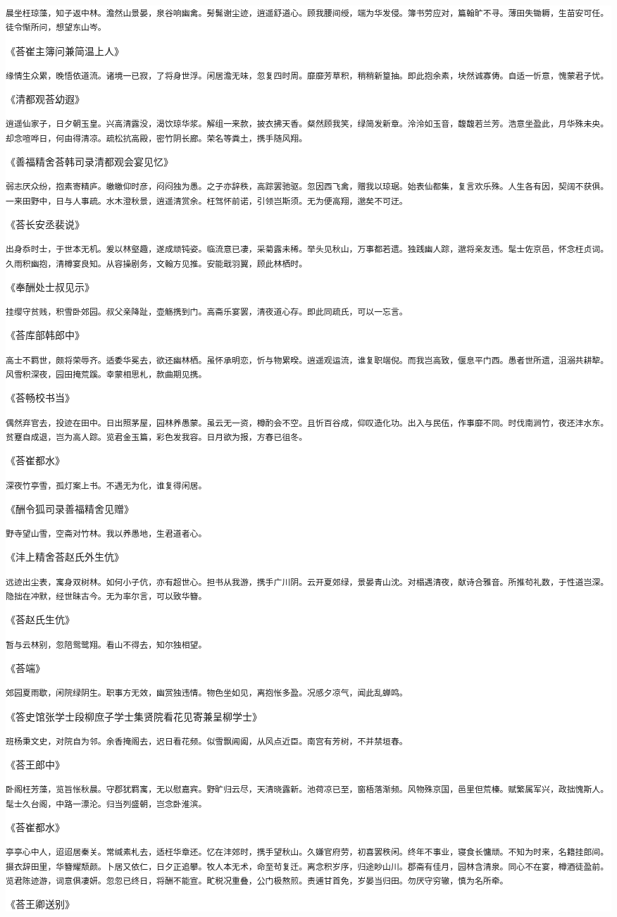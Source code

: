 ```
晨坐枉琼藻，知子返中林。澹然山景晏，泉谷响幽禽。髣髴谢尘迹，逍遥舒道心。顾我腰间绶，端为华发侵。簿书劳应对，篇翰旷不寻。薄田失锄耨，生苗安可任。徒令惭所问，想望东山岑。
```
《荅崔主簿问兼简温上人》
```
缘情生众累，晚悟依道流。诸境一已寂，了将身世浮。闲居澹无味，忽复四时周。靡靡芳草积，稍稍新篁抽。即此抱余素，块然诚寡俦。自适一忻意，愧蒙君子忧。
```
《清都观荅幼遐》
```
逍遥仙家子，日夕朝玉皇。兴高清露没，渴饮琼华浆。解组一来款，披衣拂天香。粲然顾我笑，绿简发新章。泠泠如玉音，馥馥若兰芳。浩意坐盈此，月华殊未央。却念喧哗日，何由得清凉。疏松抗高殿，密竹阴长廊。荣名等粪土，携手随风翔。
```
《善福精舍荅韩司录清都观会宴见忆》
```
弱志厌众纷，抱素寄精庐。皦皦仰时彦，闷闷独为愚。之子亦辞秩，高踪罢驰驱。忽因西飞禽，赠我以琼琚。始表仙都集，复言欢乐殊。人生各有因，契阔不获俱。一来田野中，日与人事疏。水木澄秋景，逍遥清赏余。枉驾怀前诺，引领岂斯须。无为便高翔，邈矣不可迂。
```
《荅长安丞裴说》
```
出身忝时士，于世本无机。爰以林壑趣，遂成顽钝姿。临流意已凄，采菊露未稀。举头见秋山，万事都若遗。独践幽人踪，邈将亲友违。髦士佐京邑，怀念枉贞词。久雨积幽抱，清樽宴良知。从容操剧务，文翰方见推。安能戢羽翼，顾此林栖时。
```
《奉酬处士叔见示》
```
挂缨守贫贱，积雪卧郊园。叔父亲降趾，壶觞携到门。高斋乐宴罢，清夜道心存。即此同疏氏，可以一忘言。
```
《荅库部韩郎中》
```
高士不羁世，颇将荣辱齐。适委华冕去，欲还幽林栖。虽怀承明恋，忻与物累暌。逍遥观运流，谁复职端倪。而我岂高致，偃息平门西。愚者世所遗，沮溺共耕犂。风雪积深夜，园田掩荒蹊。幸蒙相思札，款曲期见携。
```
《荅畅校书当》
```
偶然弃官去，投迹在田中。日出照茅屋，园林养愚蒙。虽云无一资，樽酌会不空。且忻百谷成，仰叹造化功。出入与民伍，作事靡不同。时伐南涧竹，夜还沣水东。贫蹇自成退，岂为高人踪。览君金玉篇，彩色发我容。日月欲为报，方春已徂冬。
```
《荅崔都水》
```
深夜竹亭雪，孤灯案上书。不遇无为化，谁复得闲居。
```
《酬令狐司录善福精舍见赠》
```
野寺望山雪，空斋对竹林。我以养愚地，生君道者心。
```
《沣上精舍荅赵氏外生伉》
```
远迹出尘表，寓身双树林。如何小子伉，亦有超世心。担书从我游，携手广川阴。云开夏郊绿，景晏青山沈。对榻遇清夜，献诗合雅音。所推茍礼数，于性道岂深。隐拙在冲默，经世昧古今。无为率尔言，可以致华簪。
```
《荅赵氏生伉》
```
暂与云林别，忽陪鸳鹭翔。看山不得去，知尔独相望。
```
《荅端》
```
郊园夏雨歇，闲院绿阴生。职事方无效，幽赏独违情。物色坐如见，离抱怅多盈。况感夕凉气，闻此乱蝉鸣。
```
《答史馆张学士段柳庶子学士集贤院看花见寄兼呈柳学士》
```
班杨秉文史，对院自为邻。余香掩阁去，迟日看花频。似雪飘阊阖，从风点近臣。南宫有芳树，不并禁垣春。
```
《荅王郎中》
```
卧阁枉芳藻，览旨怅秋晨。守郡犹羁寓，无以慰嘉宾。野旷归云尽，天清晓露新。池荷凉已至，窗梧落渐频。风物殊京国，邑里但荒榛。赋繁属军兴，政拙愧斯人。髦士久台阁，中路一漂沦。归当列盛朝，岂念卧淮滨。
```
《荅崔都水》
```
亭亭心中人，迢迢居秦关。常缄素札去，适枉华章还。忆在沣郊时，携手望秋山。久嫌官府劳，初喜罢秩闲。终年不事业，寝食长慵顽。不知为时来，名籍挂郎间。摄衣辞田里，华簪耀颓颜。卜居又依仁，日夕正追攀。牧人本无术，命至茍复迁。离念积岁序，归途眇山川。郡斋有佳月，园林含清泉。同心不在宴，樽酒徒盈前。览君陈迹游，词意俱凄妍。忽忽已终日，将酬不能宣。甿税况重叠，公门极熬煎。责逋甘首免，岁晏当归田。勿厌守穷辙，慎为名所牵。
```
《荅王卿送别》